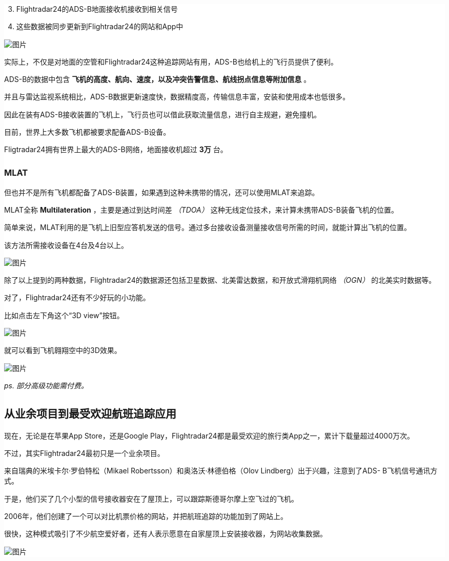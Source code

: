   3. Flightradar24的ADS-B地面接收机接收到相关信号

  4. 这些数据被同步更新到Flightradar24的网站和App中

![图片](https://mmbiz.qpic.cn/mmbiz_jpg/v1JN0W4OpXgtpFlD9H9Xbiby6UmB2k8DenosYbibdaMkF52icia7eVLoFedmPHEcGHibWpPiaNTk3mMhViahhhiaWtm9Ig/640?wx_fmt=jpeg&wxfrom=5&wx_lazy=1&wx_co=1)

实际上，不仅是对地面的空管和Flightradar24这种追踪网站有用，ADS-B也给机上的飞行员提供了便利。

ADS-B的数据中包含 **飞机的高度、航向、速度，以及冲突告警信息、航线拐点信息等附加信息** 。

并且与雷达监视系统相比，ADS-B数据更新速度快，数据精度高，传输信息丰富，安装和使用成本也低很多。

因此在装有ADS-B接收装置的飞机上，飞行员也可以借此获取流量信息，进行自主规避，避免撞机。

目前，世界上大多数飞机都被要求配备ADS-B设备。

Fligtradar24拥有世界上最大的ADS-B网络，地面接收机超过 **3万** 台。

### MLAT

但也并不是所有飞机都配备了ADS-B装置，如果遇到这种未携带的情况，还可以使用MLAT来追踪。

MLAT全称 **Multilateration** ，主要是通过到达时间差 _（TDOA）_ 这种无线定位技术，来计算未携带ADS-B装备飞机的位置。

简单来说，MLAT利用的是飞机上旧型应答机发送的信号。通过多台接收设备测量接收信号所需的时间，就能计算出飞机的位置。

该方法所需接收设备在4台及4台以上。

![图片](https://mmbiz.qpic.cn/mmbiz_png/YicUhk5aAGtAwolmMlfDeGjlTIFZ0R99VDo87qo0aiaOOxgiaax7h9ukSiawzA0pmtcZfYV7J6icXKGsO1NC1ZGTRcg/640?wx_fmt=png&wxfrom=5&wx_lazy=1&wx_co=1)

除了以上提到的两种数据，Flightradar24的数据源还包括卫星数据、北美雷达数据，和开放式滑翔机网络 _（OGN）_ 的北美实时数据等。

对了，Flightradar24还有不少好玩的小功能。

比如点击左下角这个“3D view”按钮。

![图片](https://mmbiz.qpic.cn/mmbiz_jpg/v1JN0W4OpXgtpFlD9H9Xbiby6UmB2k8DegyrEYiciay6MPHfRRydVZw4rLdjnTtdy5ALQIWiaPziav69yChFibHYGThQ/640?wx_fmt=jpeg&wxfrom=5&wx_lazy=1&wx_co=1)

就可以看到飞机翱翔空中的3D效果。

![图片](https://mmbiz.qpic.cn/mmbiz_jpg/v1JN0W4OpXgtpFlD9H9Xbiby6UmB2k8DeaYqxxemjPf2kbf77UiaqWr4tTq8VvtcoQUbicIsuQ2Bic77ibaTCAxrVOQ/640?wx_fmt=jpeg&wxfrom=5&wx_lazy=1&wx_co=1)

 _ps. 部分高级功能需付费。_

## 从业余项目到最受欢迎航班追踪应用

现在，无论是在苹果App Store，还是Google Play，Flightradar24都是最受欢迎的旅行类App之一，累计下载量超过4000万次。

不过，其实Flightradar24最初只是一个业余项目。

来自瑞典的米埃卡尔·罗伯特松（Mikael Robertsson）和奥洛沃·林德伯格（Olov Lindberg）出于兴趣，注意到了ADS-
B飞机信号通讯方式。

于是，他们买了几个小型的信号接收器安在了屋顶上，可以跟踪斯德哥尔摩上空飞过的飞机。

2006年，他们创建了一个可以对比机票价格的网站，并把航班追踪的功能加到了网站上。

很快，这种模式吸引了不少航空爱好者，还有人表示愿意在自家屋顶上安装接收器，为网站收集数据。

![图片](https://mmbiz.qpic.cn/mmbiz_jpg/v1JN0W4OpXgtpFlD9H9Xbiby6UmB2k8DeM1ib33s0hiaVpodgbk6NHXXEhnxGgD8icZicZTfbiaiaE7Vs32iaQdwbA36ibA/640?wx_fmt=jpeg)
